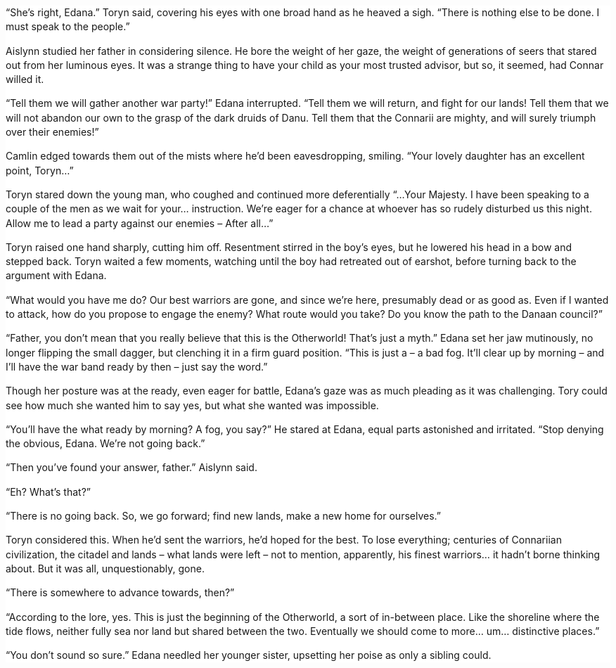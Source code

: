 “She’s right, Edana.” Toryn said, covering his eyes with one broad hand as he heaved a sigh. “There is nothing else to be done. I must speak to the people.”

Aislynn studied her father in considering silence. He bore the weight of her gaze, the weight of generations of seers that stared out from her luminous eyes. It was a strange thing to have your child as your most trusted advisor, but so, it seemed, had Connar willed it.

“Tell them we will gather another war party!” Edana interrupted. “Tell them we will return, and fight for our lands! Tell them that we will not abandon our own to the grasp of the dark druids of Danu. Tell them that the Connarii are mighty, and will surely triumph over their enemies!”

Camlin edged towards them out of the mists where he’d been eavesdropping, smiling. “Your lovely daughter has an excellent point, Toryn…”

Toryn stared down the young man, who coughed and continued more deferentially “…Your Majesty. I have been speaking to a couple of the men as we wait for your… instruction. We’re eager for a chance at whoever has so rudely disturbed us this night. Allow me to lead a party against our enemies – After all…”

Toryn raised one hand sharply, cutting him off. Resentment stirred in the boy’s eyes, but he lowered his head in a bow and stepped back. Toryn waited a few moments, watching until the boy had retreated out of earshot, before turning back to the argument with Edana.

“What would you have me do? Our best warriors are gone, and since we’re here, presumably dead or as good as. Even if I wanted to attack, how do you propose to engage the enemy? What route would you take? Do you know the path to the Danaan council?”

“Father, you don’t mean that you really believe that this is the Otherworld! That’s just a myth.” Edana set her jaw mutinously, no longer flipping the small dagger, but clenching it in a firm guard position. “This is just a – a bad fog. It’ll clear up by morning – and I’ll have the war band ready by then – just say the word.”

Though her posture was at the ready, even eager for battle, Edana’s gaze was as much pleading as it was challenging. Tory could see how much she wanted him to say yes, but what she wanted was impossible.

“You’ll have the what ready by morning? A fog, you say?” He stared at Edana, equal parts astonished and irritated. “Stop denying the obvious, Edana. We’re not going back.”

“Then you’ve found your answer, father.” Aislynn said.

“Eh? What’s that?”

“There is no going back. So, we go forward; find new lands, make a new home for ourselves.”

Toryn considered this. When he’d sent the warriors, he’d hoped for the best. To lose everything; centuries of Connariian civilization, the citadel and lands – what lands were left – not to mention, apparently, his finest warriors… it hadn’t borne thinking about. But it was all, unquestionably, gone.

“There is somewhere to advance towards, then?”

“According to the lore, yes. This is just the beginning of the Otherworld, a sort of in-between place. Like the shoreline where the tide flows, neither fully sea nor land but shared between the two. Eventually we should come to more… um… distinctive places.”

“You don’t sound so sure.” Edana needled her younger sister, upsetting her poise as only a sibling could.
